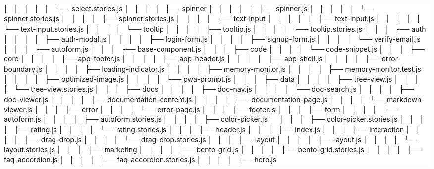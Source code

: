 │   │   │   │   │   └── select.stories.js
│   │   │   │   ├── spinner
│   │   │   │   │   ├── spinner.js
│   │   │   │   │   └── spinner.stories.js
│   │   │   │   ├── spinner.stories.js
│   │   │   │   ├── text-input
│   │   │   │   │   ├── text-input.js
│   │   │   │   │   └── text-input.stories.js
│   │   │   │   └── tooltip
│   │   │   │       ├── tooltip.js
│   │   │   │       └── tooltip.stories.js
│   │   │   ├── auth
│   │   │   │   ├── auth-modal.js
│   │   │   │   ├── login-form.js
│   │   │   │   ├── signup-form.js
│   │   │   │   └── verify-email.js
│   │   │   ├── autoform.js
│   │   │   ├── base-component.js
│   │   │   ├── code
│   │   │   │   └── code-snippet.js
│   │   │   ├── core
│   │   │   │   ├── app-footer.js
│   │   │   │   ├── app-header.js
│   │   │   │   ├── app-shell.js
│   │   │   │   ├── error-boundary.js
│   │   │   │   ├── loading-indicator.js
│   │   │   │   ├── memory-monitor.js
│   │   │   │   ├── memory-monitor.test.js
│   │   │   │   ├── optimized-image.js
│   │   │   │   └── pwa-prompt.js
│   │   │   ├── data
│   │   │   │   ├── tree-view.js
│   │   │   │   └── tree-view.stories.js
│   │   │   ├── docs
│   │   │   │   ├── doc-nav.js
│   │   │   │   ├── doc-search.js
│   │   │   │   ├── doc-viewer.js
│   │   │   │   ├── documentation-content.js
│   │   │   │   ├── documentation-page.js
│   │   │   │   └── markdown-viewer.js
│   │   │   ├── error
│   │   │   │   └── error-page.js
│   │   │   ├── footer.js
│   │   │   ├── form
│   │   │   │   ├── autoform.js
│   │   │   │   ├── autoform.stories.js
│   │   │   │   ├── color-picker.js
│   │   │   │   ├── color-picker.stories.js
│   │   │   │   ├── rating.js
│   │   │   │   └── rating.stories.js
│   │   │   ├── header.js
│   │   │   ├── index.js
│   │   │   ├── interaction
│   │   │   │   ├── drag-drop.js
│   │   │   │   └── drag-drop.stories.js
│   │   │   ├── layout
│   │   │   │   ├── layout.js
│   │   │   │   └── layout.stories.js
│   │   │   ├── marketing
│   │   │   │   ├── bento-grid.js
│   │   │   │   ├── bento-grid.stories.js
│   │   │   │   ├── faq-accordion.js
│   │   │   │   ├── faq-accordion.stories.js
│   │   │   │   ├── hero.js